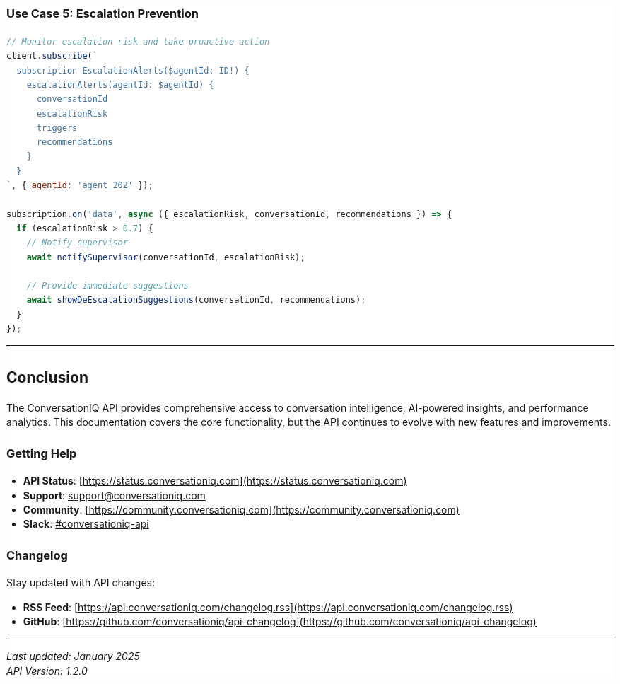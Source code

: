 ### Use Case 5: Escalation Prevention

```javascript
// Monitor escalation risk and take proactive action
client.subscribe(`
  subscription EscalationAlerts($agentId: ID!) {
    escalationAlerts(agentId: $agentId) {
      conversationId
      escalationRisk
      triggers
      recommendations
    }
  }
`, { agentId: 'agent_202' });

subscription.on('data', async ({ escalationRisk, conversationId, recommendations }) => {
  if (escalationRisk > 0.7) {
    // Notify supervisor
    await notifySupervisor(conversationId, escalationRisk);
    
    // Provide immediate suggestions
    await showDeEscalationSuggestions(conversationId, recommendations);
  }
});
```

---

## Conclusion

The ConversationIQ API provides comprehensive access to conversation intelligence, AI-powered insights, and performance analytics. This documentation covers the core functionality, but the API continues to evolve with new features and improvements.

### Getting Help

- **API Status**: [https://status.conversationiq.com](https://status.conversationiq.com)
- **Support**: [support@conversationiq.com](mailto:support@conversationiq.com)
- **Community**: [https://community.conversationiq.com](https://community.conversationiq.com)
- **Slack**: [#conversationiq-api](https://slack.conversationiq.com)

### Changelog

Stay updated with API changes:
- **RSS Feed**: [https://api.conversationiq.com/changelog.rss](https://api.conversationiq.com/changelog.rss)
- **GitHub**: [https://github.com/conversationiq/api-changelog](https://github.com/conversationiq/api-changelog)

---

*Last updated: January 2025*  
*API Version: 1.2.0*